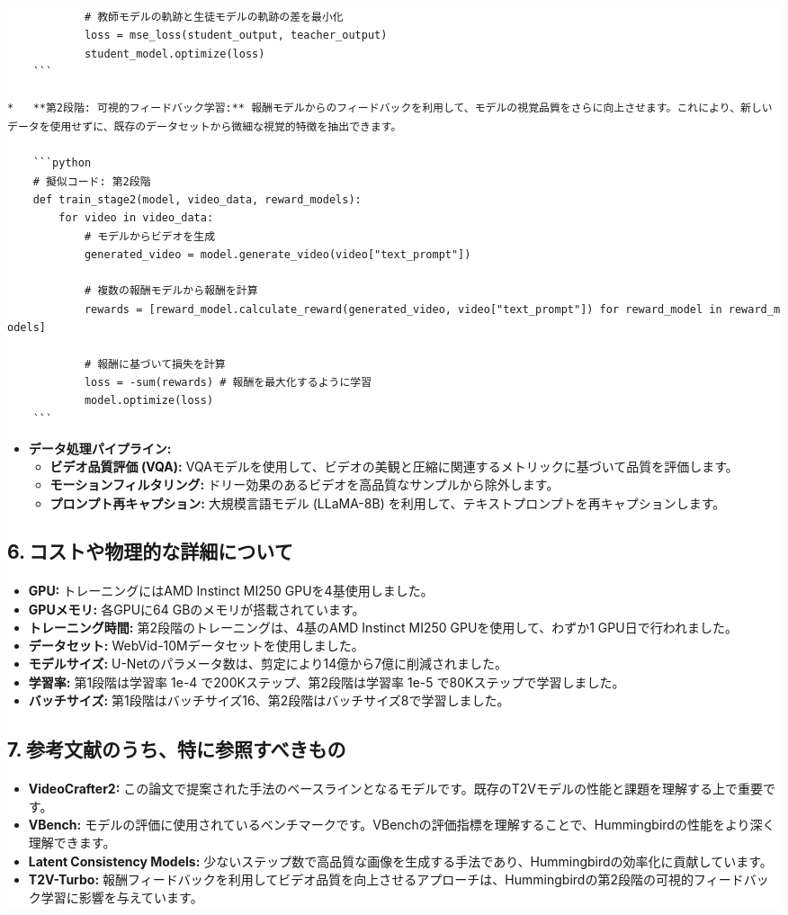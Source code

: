                 # 教師モデルの軌跡と生徒モデルの軌跡の差を最小化
                loss = mse_loss(student_output, teacher_output)
                student_model.optimize(loss)
        ```

    *   **第2段階: 可視的フィードバック学習:** 報酬モデルからのフィードバックを利用して、モデルの視覚品質をさらに向上させます。これにより、新しいデータを使用せずに、既存のデータセットから微細な視覚的特徴を抽出できます。

        ```python
        # 擬似コード: 第2段階
        def train_stage2(model, video_data, reward_models):
            for video in video_data:
                # モデルからビデオを生成
                generated_video = model.generate_video(video["text_prompt"])

                # 複数の報酬モデルから報酬を計算
                rewards = [reward_model.calculate_reward(generated_video, video["text_prompt"]) for reward_model in reward_models]

                # 報酬に基づいて損失を計算
                loss = -sum(rewards) # 報酬を最大化するように学習
                model.optimize(loss)
        ```

*   **データ処理パイプライン:**
    *   **ビデオ品質評価 (VQA):** VQAモデルを使用して、ビデオの美観と圧縮に関連するメトリックに基づいて品質を評価します。
    *   **モーションフィルタリング:** ドリー効果のあるビデオを高品質なサンプルから除外します。
    *   **プロンプト再キャプション:** 大規模言語モデル (LLaMA-8B) を利用して、テキストプロンプトを再キャプションします。

## 6. コストや物理的な詳細について

*   **GPU:** トレーニングにはAMD Instinct MI250 GPUを4基使用しました。
*   **GPUメモリ:** 各GPUに64 GBのメモリが搭載されています。
*   **トレーニング時間:** 第2段階のトレーニングは、4基のAMD Instinct MI250 GPUを使用して、わずか1 GPU日で行われました。
*   **データセット:** WebVid-10Mデータセットを使用しました。
*   **モデルサイズ:** U-Netのパラメータ数は、剪定により14億から7億に削減されました。
*   **学習率:** 第1段階は学習率 1e-4 で200Kステップ、第2段階は学習率 1e-5 で80Kステップで学習しました。
*   **バッチサイズ:** 第1段階はバッチサイズ16、第2段階はバッチサイズ8で学習しました。

## 7. 参考文献のうち、特に参照すべきもの

*   **VideoCrafter2:** この論文で提案された手法のベースラインとなるモデルです。既存のT2Vモデルの性能と課題を理解する上で重要です。
*   **VBench:** モデルの評価に使用されているベンチマークです。VBenchの評価指標を理解することで、Hummingbirdの性能をより深く理解できます。
*   **Latent Consistency Models:** 少ないステップ数で高品質な画像を生成する手法であり、Hummingbirdの効率化に貢献しています。
*   **T2V-Turbo:** 報酬フィードバックを利用してビデオ品質を向上させるアプローチは、Hummingbirdの第2段階の可視的フィードバック学習に影響を与えています。
